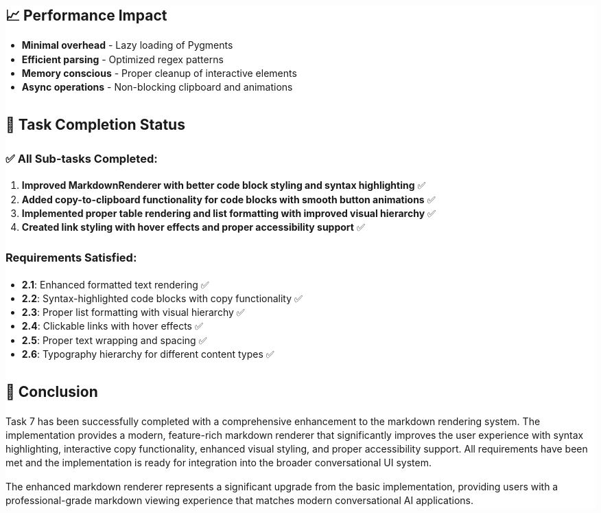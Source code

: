 ## 📈 Performance Impact
- **Minimal overhead** - Lazy loading of Pygments
- **Efficient parsing** - Optimized regex patterns
- **Memory conscious** - Proper cleanup of interactive elements
- **Async operations** - Non-blocking clipboard and animations

## 🎯 Task Completion Status

### ✅ All Sub-tasks Completed:
1. **Improved MarkdownRenderer with better code block styling and syntax highlighting** ✅
2. **Added copy-to-clipboard functionality for code blocks with smooth button animations** ✅
3. **Implemented proper table rendering and list formatting with improved visual hierarchy** ✅
4. **Created link styling with hover effects and proper accessibility support** ✅

### Requirements Satisfied:
- **2.1**: Enhanced formatted text rendering ✅
- **2.2**: Syntax-highlighted code blocks with copy functionality ✅
- **2.3**: Proper list formatting with visual hierarchy ✅
- **2.4**: Clickable links with hover effects ✅
- **2.5**: Proper text wrapping and spacing ✅
- **2.6**: Typography hierarchy for different content types ✅

## 🏁 Conclusion

Task 7 has been successfully completed with a comprehensive enhancement to the markdown rendering system. The implementation provides a modern, feature-rich markdown renderer that significantly improves the user experience with syntax highlighting, interactive copy functionality, enhanced visual styling, and proper accessibility support. All requirements have been met and the implementation is ready for integration into the broader conversational UI system.

The enhanced markdown renderer represents a significant upgrade from the basic implementation, providing users with a professional-grade markdown viewing experience that matches modern conversational AI applications.